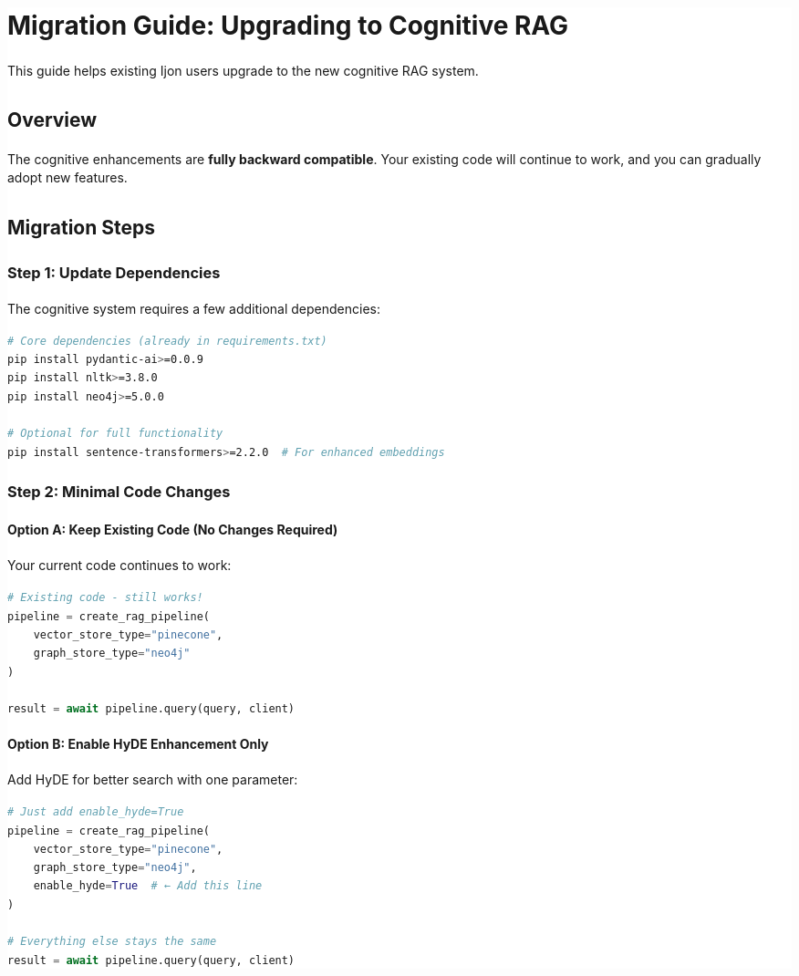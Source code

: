 # Migration Guide: Upgrading to Cognitive RAG

This guide helps existing Ijon users upgrade to the new cognitive RAG system.

## Overview

The cognitive enhancements are **fully backward compatible**. Your existing code will continue to work, and you can gradually adopt new features.

## Migration Steps

### Step 1: Update Dependencies

The cognitive system requires a few additional dependencies:

```bash
# Core dependencies (already in requirements.txt)
pip install pydantic-ai>=0.0.9
pip install nltk>=3.8.0
pip install neo4j>=5.0.0

# Optional for full functionality
pip install sentence-transformers>=2.2.0  # For enhanced embeddings
```

### Step 2: Minimal Code Changes

#### Option A: Keep Existing Code (No Changes Required)

Your current code continues to work:

```python
# Existing code - still works!
pipeline = create_rag_pipeline(
    vector_store_type="pinecone",
    graph_store_type="neo4j"
)

result = await pipeline.query(query, client)
```

#### Option B: Enable HyDE Enhancement Only

Add HyDE for better search with one parameter:

```python
# Just add enable_hyde=True
pipeline = create_rag_pipeline(
    vector_store_type="pinecone",
    graph_store_type="neo4j",
    enable_hyde=True  # ← Add this line
)

# Everything else stays the same
result = await pipeline.query(query, client)
```

